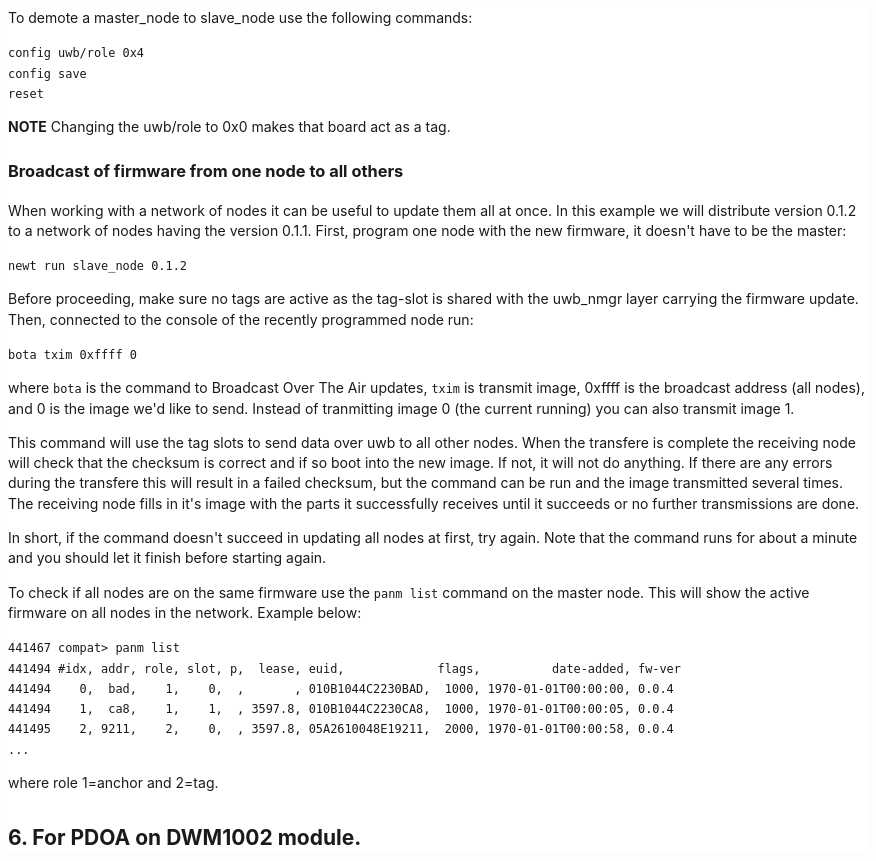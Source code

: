To demote a master_node to slave_node use the following commands:

```
config uwb/role 0x4
config save
reset
```

**NOTE** Changing the uwb/role to 0x0 makes that board act as a tag. 

### Broadcast of firmware from one node to all others

When working with a network of nodes it can be useful to update them all at once.
In this example we will distribute version 0.1.2 to a network of nodes having the version
0.1.1. First, program one node with the new firmware, it doesn't have to be the master:

```
newt run slave_node 0.1.2
```

Before proceeding, make sure no tags are active as the tag-slot is shared with the
uwb_nmgr layer carrying the firmware update.
Then, connected to the console of the recently programmed node run:

```
bota txim 0xffff 0
```

where ```bota``` is the command to Broadcast Over The Air updates, ```txim``` is transmit
image, 0xffff is the broadcast address (all nodes), and 0 is the image we'd like to send.
Instead of tranmitting image 0 (the current running) you can also transmit image 1.

This command will use the tag slots to send data over uwb to all other nodes. When the
transfere is complete the receiving node will check that the checksum is correct and if so
boot into the new image. If not, it will not do anything. If there are any errors during the
transfere this will result in a failed checksum, but the command can be run and the image
transmitted several times. The receiving node fills in it's image with the parts it
successfully receives until it succeeds or no further transmissions are done.

In short, if the command doesn't succeed in updating all nodes at first, try again. 
Note that the command runs for about a minute and you should let it finish before starting
again.

To check if all nodes are on the same firmware use the ```panm list``` command on the master
node. This will show the active firmware on all nodes in the network. Example below:

```
441467 compat> panm list
441494 #idx, addr, role, slot, p,  lease, euid,             flags,          date-added, fw-ver
441494    0,  bad,    1,    0,  ,       , 010B1044C2230BAD,  1000, 1970-01-01T00:00:00, 0.0.4
441494    1,  ca8,    1,    1,  , 3597.8, 010B1044C2230CA8,  1000, 1970-01-01T00:00:05, 0.0.4
441495    2, 9211,    2,    0,  , 3597.8, 05A2610048E19211,  2000, 1970-01-01T00:00:58, 0.0.4
...
```

where role 1=anchor and 2=tag.


## 6. For PDOA on DWM1002 module. 
